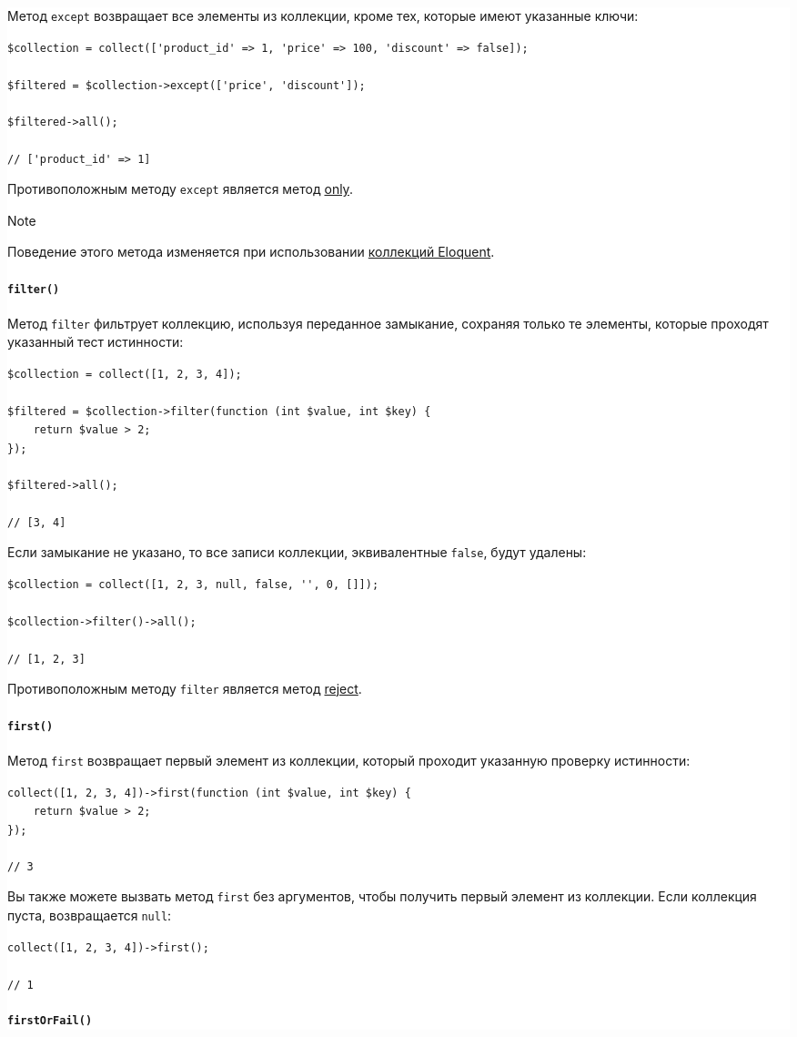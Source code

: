 Метод `except` возвращает все элементы из коллекции, кроме тех, которые имеют указанные ключи:

    $collection = collect(['product_id' => 1, 'price' => 100, 'discount' => false]);

    $filtered = $collection->except(['price', 'discount']);

    $filtered->all();

    // ['product_id' => 1]

Противоположным методу `except` является метод [only](#method-only).

> [!NOTE]
> Поведение этого метода изменяется при использовании [коллекций Eloquent](/docs/{{version}}/eloquent-collections#method-except).

<a name="method-filter"></a>
#### `filter()`

Метод `filter` фильтрует коллекцию, используя переданное замыкание, сохраняя только те элементы, которые проходят указанный тест истинности:

    $collection = collect([1, 2, 3, 4]);

    $filtered = $collection->filter(function (int $value, int $key) {
        return $value > 2;
    });

    $filtered->all();

    // [3, 4]

Если замыкание не указано, то все записи коллекции, эквивалентные `false`, будут удалены:

    $collection = collect([1, 2, 3, null, false, '', 0, []]);

    $collection->filter()->all();

    // [1, 2, 3]

Противоположным методу `filter` является метод [reject](#method-reject).

<a name="method-first"></a>
#### `first()`

Метод `first` возвращает первый элемент из коллекции, который проходит указанную проверку истинности:

    collect([1, 2, 3, 4])->first(function (int $value, int $key) {
        return $value > 2;
    });

    // 3

Вы также можете вызвать метод `first` без аргументов, чтобы получить первый элемент из коллекции. Если коллекция пуста, возвращается `null`:

    collect([1, 2, 3, 4])->first();

    // 1

<a name="method-first-or-fail"></a>
#### `firstOrFail()`
